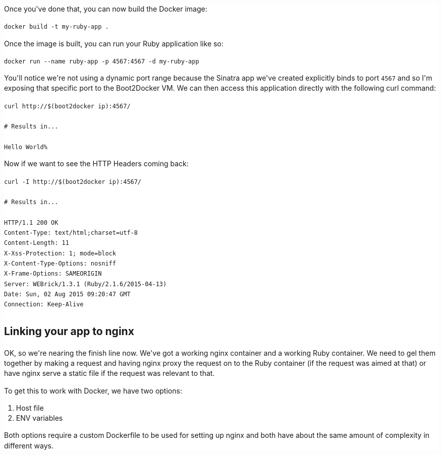 Once you've done that, you can now build the Docker image:

```
docker build -t my-ruby-app .
```

Once the image is built, you can run your Ruby application like so:

```
docker run --name ruby-app -p 4567:4567 -d my-ruby-app
```

You'll notice we're not using a dynamic port range because the Sinatra app we've created explicitly binds to port `4567` and so I'm exposing that specific port to the Boot2Docker VM. We can then access this application directly with the following curl command:

```
curl http://$(boot2docker ip):4567/

# Results in...

Hello World%
```

Now if we want to see the HTTP Headers coming back:

```
curl -I http://$(boot2docker ip):4567/

# Results in...

HTTP/1.1 200 OK
Content-Type: text/html;charset=utf-8
Content-Length: 11
X-Xss-Protection: 1; mode=block
X-Content-Type-Options: nosniff
X-Frame-Options: SAMEORIGIN
Server: WEBrick/1.3.1 (Ruby/2.1.6/2015-04-13)
Date: Sun, 02 Aug 2015 09:20:47 GMT
Connection: Keep-Alive
```

## Linking your app to nginx

OK, so we're nearing the finish line now. We've got a working nginx container and a working Ruby container. We need to gel them together by making a request and having nginx proxy the request on to the Ruby container (if the request was aimed at that) or have nginx serve a static file if the request was relevant to that.

To get this to work with Docker, we have two options:

1. Host file
1. ENV variables

Both options require a custom Dockerfile to be used for setting up nginx and both have about the same amount of complexity in different ways.
